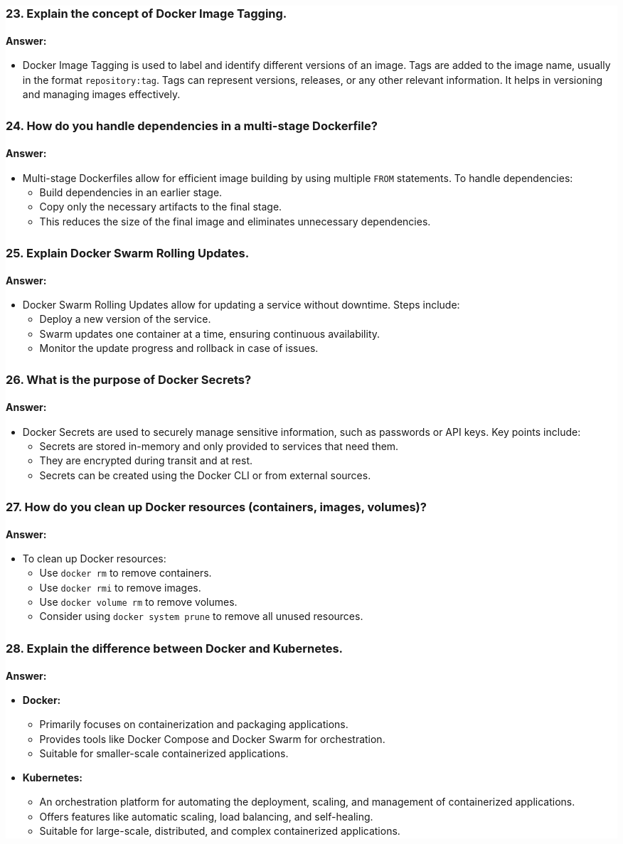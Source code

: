 ### 23. Explain the concept of Docker Image Tagging.
**Answer:**
- Docker Image Tagging is used to label and identify different versions of an image. Tags are added to the image name, usually in the format `repository:tag`. Tags can represent versions, releases, or any other relevant information. It helps in versioning and managing images effectively.

### 24. How do you handle dependencies in a multi-stage Dockerfile?
**Answer:**
- Multi-stage Dockerfiles allow for efficient image building by using multiple `FROM` statements. To handle dependencies:
  - Build dependencies in an earlier stage.
  - Copy only the necessary artifacts to the final stage.
  - This reduces the size of the final image and eliminates unnecessary dependencies.

### 25. Explain Docker Swarm Rolling Updates.
**Answer:**
- Docker Swarm Rolling Updates allow for updating a service without downtime. Steps include:
  - Deploy a new version of the service.
  - Swarm updates one container at a time, ensuring continuous availability.
  - Monitor the update progress and rollback in case of issues.

### 26. What is the purpose of Docker Secrets?
**Answer:**
- Docker Secrets are used to securely manage sensitive information, such as passwords or API keys. Key points include:
  - Secrets are stored in-memory and only provided to services that need them.
  - They are encrypted during transit and at rest.
  - Secrets can be created using the Docker CLI or from external sources.

### 27. How do you clean up Docker resources (containers, images, volumes)?
**Answer:**
- To clean up Docker resources:
  - Use `docker rm` to remove containers.
  - Use `docker rmi` to remove images.
  - Use `docker volume rm` to remove volumes.
  - Consider using `docker system prune` to remove all unused resources.

### 28. Explain the difference between Docker and Kubernetes.
**Answer:**
- **Docker:**
  - Primarily focuses on containerization and packaging applications.
  - Provides tools like Docker Compose and Docker Swarm for orchestration.
  - Suitable for smaller-scale containerized applications.

- **Kubernetes:**
  - An orchestration platform for automating the deployment, scaling, and management of containerized applications.
  - Offers features like automatic scaling, load balancing, and self-healing.
  - Suitable for large-scale, distributed, and complex containerized applications.
